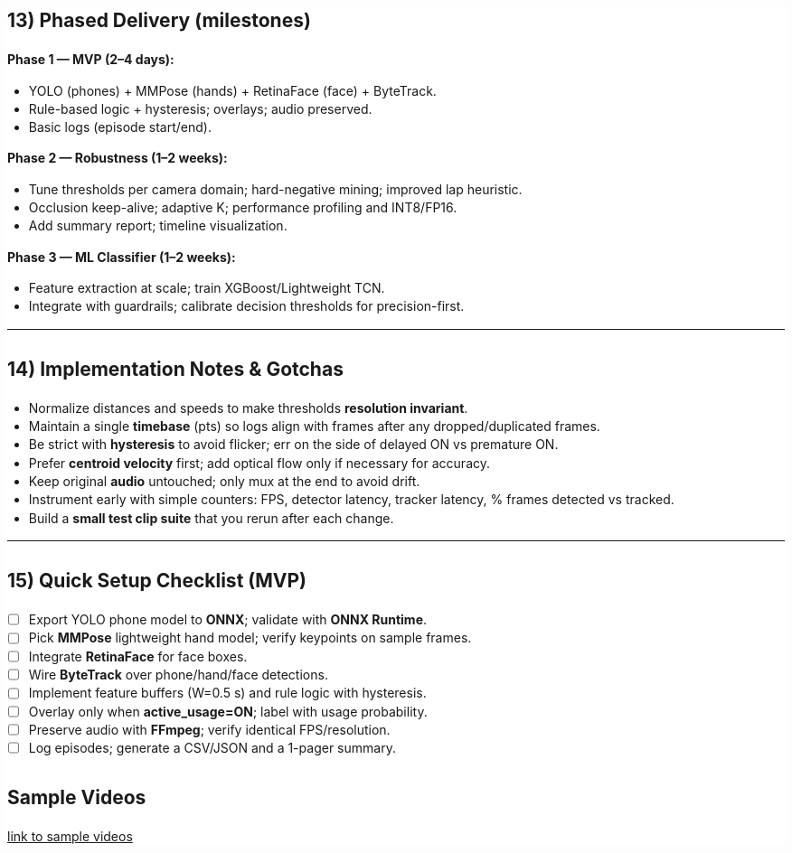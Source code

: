 
## 13) Phased Delivery (milestones)

**Phase 1 — MVP (2–4 days):**

* YOLO (phones) + MMPose (hands) + RetinaFace (face) + ByteTrack.
* Rule-based logic + hysteresis; overlays; audio preserved.
* Basic logs (episode start/end).

**Phase 2 — Robustness (1–2 weeks):**

* Tune thresholds per camera domain; hard-negative mining; improved lap heuristic.
* Occlusion keep-alive; adaptive K; performance profiling and INT8/FP16.
* Add summary report; timeline visualization.

**Phase 3 — ML Classifier (1–2 weeks):**

* Feature extraction at scale; train XGBoost/Lightweight TCN.
* Integrate with guardrails; calibrate decision thresholds for precision-first.

---

## 14) Implementation Notes & Gotchas

* Normalize distances and speeds to make thresholds **resolution invariant**.
* Maintain a single **timebase** (pts) so logs align with frames after any dropped/duplicated frames.
* Be strict with **hysteresis** to avoid flicker; err on the side of delayed ON vs premature ON.
* Prefer **centroid velocity** first; add optical flow only if necessary for accuracy.
* Keep original **audio** untouched; only mux at the end to avoid drift.
* Instrument early with simple counters: FPS, detector latency, tracker latency, % frames detected vs tracked.
* Build a **small test clip suite** that you rerun after each change.

---

## 15) Quick Setup Checklist (MVP)

* [ ] Export YOLO phone model to **ONNX**; validate with **ONNX Runtime**.
* [ ] Pick **MMPose** lightweight hand model; verify keypoints on sample frames.
* [ ] Integrate **RetinaFace** for face boxes.
* [ ] Wire **ByteTrack** over phone/hand/face detections.
* [ ] Implement feature buffers (W=0.5 s) and rule logic with hysteresis.
* [ ] Overlay only when **active\_usage=ON**; label with usage probability.
* [ ] Preserve audio with **FFmpeg**; verify identical FPS/resolution.
* [ ] Log episodes; generate a CSV/JSON and a 1-pager summary.

## Sample Videos
[link to sample videos](https://drive.google.com/drive/folders/10i8C9lfhpRdkabNO8gSY5P2VnKEUhq97)
